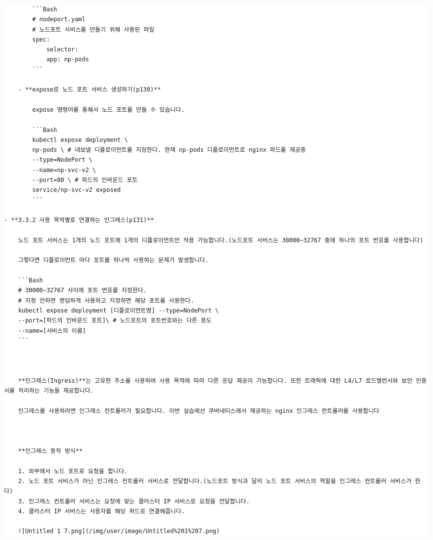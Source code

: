             ```Bash
            # nodeport.yaml
            # 노드포트 서비스를 만들기 위해 사용된 파일
            spec:
            	selector:
            	app: np-pods
            ```
            
        - **expose로 노드 포트 서비스 생성하기(p130)**
            
            expose 명령어를 통해서 노드 포트를 만들 수 있습니다.
            
            ```Bash
            kubectl expose deployment \
            np-pods \ # 내보낼 디플로이먼트를 지정한다. 현재 np-pods 디플로이먼트로 nginx 파드를 제공중
            --type=NodePort \
            --name=np-svc-v2 \
            --port=80 \ # 파드의 인바운드 포트
            service/np-svc-v2 exposed
            ```
            
    - **3.3.2 사용 목적별로 연결하는 인그레스(p131)**
        
        노드 포트 서비스는 1개의 노드 포트에 1개의 디플로이먼트만 적용 가능합니다.(노드포트 서비스는 30000~32767 중에 하나의 포트 번호를 사용합니다)
        
        그렇다면 디플로이먼트 마다 포트를 하나씩 사용하는 문제가 발생합니다.
        
        ```Bash
        # 30000~32767 사이에 포트 번호를 지정한다.
        # 지정 안하면 랜덤하게 사용하고 지정하면 해당 포트를 사용한다.
        kubectl expose deployment [디플로이먼트명] --type=NodePort \
        --port=[파드의 인바운드 포트]\ # 노드포트의 포트번호와는 다른 용도
        --name=[서비스의 이름]
        ```
        
          
        
        **인그레스(Ingress)**는 고유한 주소를 사용하여 사용 목적에 따라 다른 응답 제공이 가능합니다. 또한 트래픽에 대한 L4/L7 로드밸런서와 보안 인증서를 처리하는 기능을 제공합니다.
        
        인그레스를 사용하려면 인그레스 컨트롤러가 필요합니다. 이번 실습에선 쿠버네티스에서 제공하는 nginx 인그레스 컨트롤러를 사용합니다
        
          
        
        **인그레스 동작 방식**
        
        1. 외부에서 노드 포트로 요청을 합니다.
        2. 노드 포트 서비스가 아닌 인그레스 컨트롤러 서비스로 전달합니다.(노드포트 방식과 달리 노드 포트 서비스의 역할을 인그레스 컨트롤러 서비스가 한다)
        3. 인그레스 컨트롤러 서비스는 요청에 맞는 클러스터 IP 서비스로 요청을 전달합니다.
        4. 클러스터 IP 서비스는 사용자를 해당 파드로 연결해줍니다.
        
        ![Untitled 1 7.png](/img/user/image/Untitled%201%207.png)
        